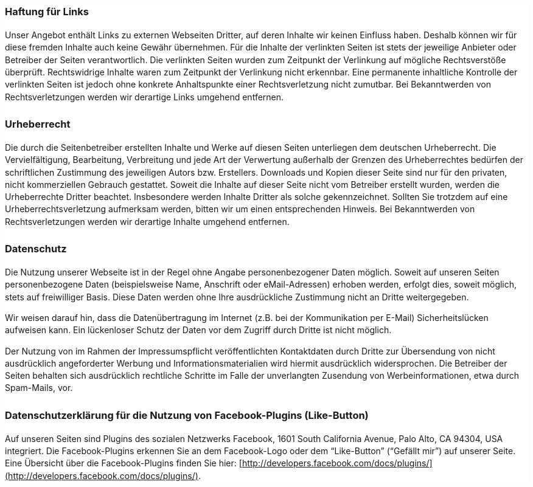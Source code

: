 ### Haftung für Links

Unser Angebot enthält Links zu externen Webseiten Dritter, auf deren Inhalte wir keinen Einfluss haben.
Deshalb können wir für diese fremden Inhalte auch keine Gewähr übernehmen.
Für die Inhalte der verlinkten Seiten ist stets der jeweilige Anbieter oder Betreiber der Seiten verantwortlich.
Die verlinkten Seiten wurden zum Zeitpunkt der Verlinkung auf mögliche Rechtsverstöße überprüft.
Rechtswidrige Inhalte waren zum Zeitpunkt der Verlinkung nicht erkennbar.
Eine permanente inhaltliche Kontrolle der verlinkten Seiten ist jedoch ohne konkrete Anhaltspunkte einer Rechtsverletzung nicht zumutbar.
Bei Bekanntwerden von Rechtsverletzungen werden wir derartige Links umgehend entfernen.

### Urheberrecht

Die durch die Seitenbetreiber erstellten Inhalte und Werke auf diesen Seiten unterliegen dem deutschen Urheberrecht.
Die Vervielfältigung, Bearbeitung, Verbreitung und jede Art der Verwertung außerhalb der Grenzen des Urheberrechtes bedürfen der schriftlichen Zustimmung des jeweiligen Autors bzw. Erstellers.
Downloads und Kopien dieser Seite sind nur für den privaten, nicht kommerziellen Gebrauch gestattet.
Soweit die Inhalte auf dieser Seite nicht vom Betreiber erstellt wurden, werden die Urheberrechte Dritter beachtet.
Insbesondere werden Inhalte Dritter als solche gekennzeichnet.
Sollten Sie trotzdem auf eine Urheberrechtsverletzung aufmerksam werden, bitten wir um einen entsprechenden Hinweis.
Bei Bekanntwerden von Rechtsverletzungen werden wir derartige Inhalte umgehend entfernen.

### Datenschutz

Die Nutzung unserer Webseite ist in der Regel ohne Angabe personenbezogener Daten möglich.
Soweit auf unseren Seiten personenbezogene Daten (beispielsweise Name, Anschrift oder eMail-Adressen) erhoben werden, erfolgt dies, soweit möglich, stets auf freiwilliger Basis.
Diese Daten werden ohne Ihre ausdrückliche Zustimmung nicht an Dritte weitergegeben.

Wir weisen darauf hin, dass die Datenübertragung im Internet (z.B. bei der Kommunikation per E-Mail) Sicherheitslücken aufweisen kann.
Ein lückenloser Schutz der Daten vor dem Zugriff durch Dritte ist nicht möglich.

Der Nutzung von im Rahmen der Impressumspflicht veröffentlichten Kontaktdaten durch Dritte zur Übersendung von nicht ausdrücklich angeforderter Werbung und Informationsmaterialien wird hiermit ausdrücklich widersprochen.
Die Betreiber der Seiten behalten sich ausdrücklich rechtliche Schritte im Falle der unverlangten Zusendung von Werbeinformationen, etwa durch Spam-Mails, vor.

### Datenschutzerklärung für die Nutzung von Facebook-Plugins (Like-Button)

Auf unseren Seiten sind Plugins des sozialen Netzwerks Facebook, 1601 South California Avenue, Palo Alto, CA 94304, USA integriert.
Die Facebook-Plugins erkennen Sie an dem Facebook-Logo oder dem “Like-Button” (“Gefällt mir”) auf unserer Seite.
Eine Übersicht über die Facebook-Plugins finden Sie hier: [http://developers.facebook.com/docs/plugins/](http://developers.facebook.com/docs/plugins/).
